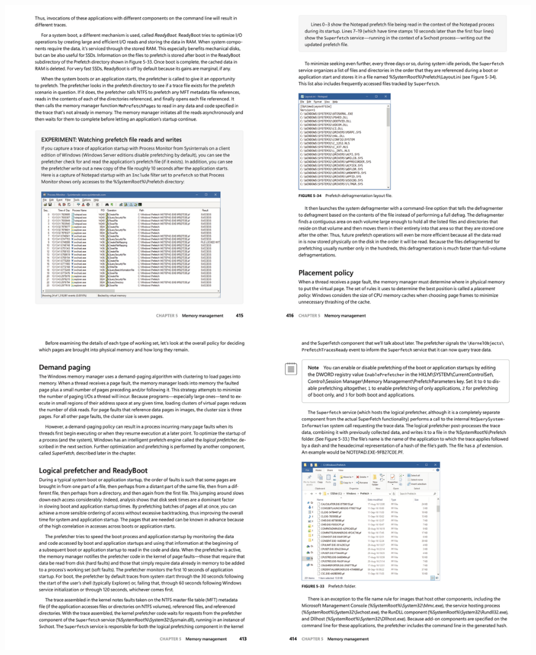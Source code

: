 ![](https://github.com/5Noxi/win-config/blob/main/system/images/prefetch3.png?raw=true)
![](https://github.com/5Noxi/win-config/blob/main/system/images/prefetch4.png?raw=true)
